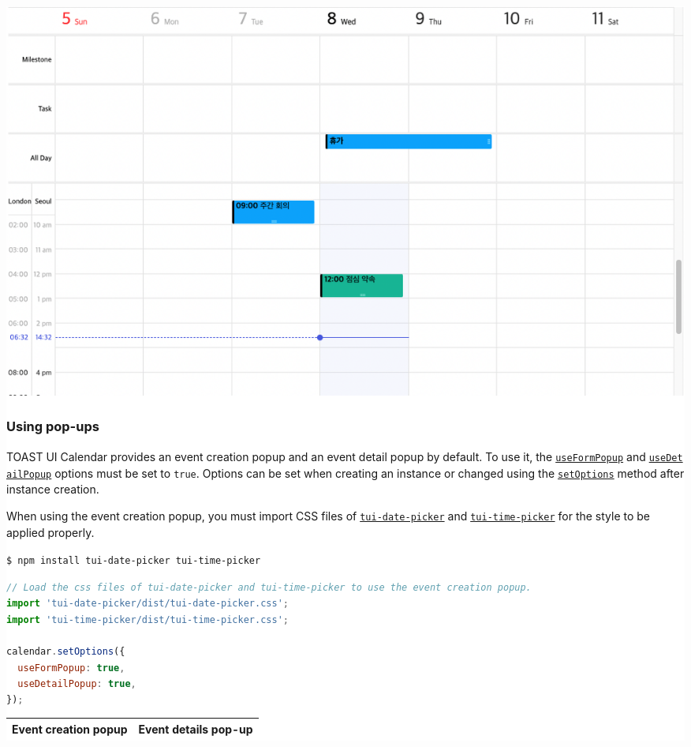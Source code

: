 ![createEvents](../../assets/gettingStarted_createEvents.png)

### Using pop-ups

TOAST UI Calendar provides an event creation popup and an event detail popup by default. To use it, the [`useFormPopup`](../apis/options.md#useformpopup) and [`useDetailPopup`](../apis/options.md#usedetailpopup) options must be set to `true`. Options can be set when creating an instance or changed using the [`setOptions`](../apis/calendar.md#setoptions) method after instance creation.

When using the event creation popup, you must import CSS files of [`tui-date-picker`](https://github.com/nhn/tui.date-picker) and [`tui-time-picker`](https://github.com/nhn/tui.time-picker) for the style to be applied properly.

```sh
$ npm install tui-date-picker tui-time-picker
```

```js
// Load the css files of tui-date-picker and tui-time-picker to use the event creation popup.
import 'tui-date-picker/dist/tui-date-picker.css';
import 'tui-time-picker/dist/tui-time-picker.css';

calendar.setOptions({
  useFormPopup: true,
  useDetailPopup: true,
});
```

| Event creation popup                                    | Event details pop-up                                        |
| ------------------------------------------------ | ----------------------------------------------------- |